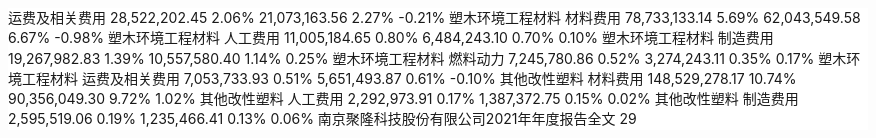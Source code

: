 运费及相关费用
28,522,202.45
2.06%
21,073,163.56
2.27%
-0.21%
塑木环境工程材料
材料费用
78,733,133.14
5.69%
62,043,549.58
6.67%
-0.98%
塑木环境工程材料
人工费用
11,005,184.65
0.80%
6,484,243.10
0.70%
0.10%
塑木环境工程材料
制造费用
19,267,982.83
1.39%
10,557,580.40
1.14%
0.25%
塑木环境工程材料
燃料动力
7,245,780.86
0.52%
3,274,243.11
0.35%
0.17%
塑木环境工程材料
运费及相关费用
7,053,733.93
0.51%
5,651,493.87
0.61%
-0.10%
其他改性塑料
材料费用
148,529,278.17
10.74%
90,356,049.30
9.72%
1.02%
其他改性塑料
人工费用
2,292,973.91
0.17%
1,387,372.75
0.15%
0.02%
其他改性塑料
制造费用
2,595,519.06
0.19%
1,235,466.41
0.13%
0.06%
南京聚隆科技股份有限公司2021年年度报告全文
29